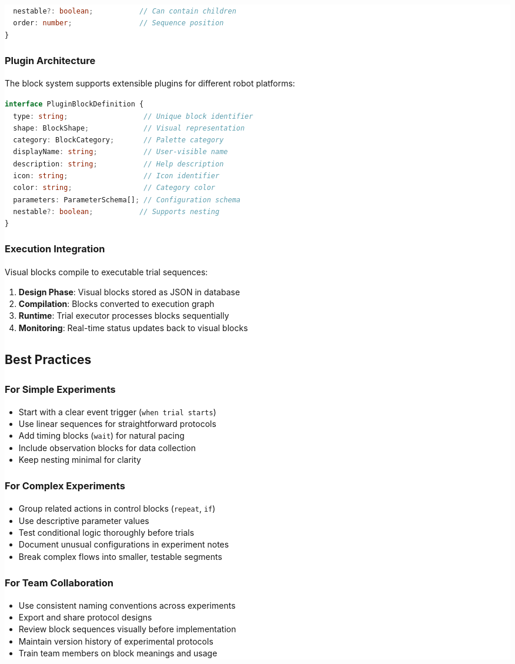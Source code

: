 ```typescript
  nestable?: boolean;           // Can contain children
  order: number;                // Sequence position
}
```

### **Plugin Architecture**
The block system supports extensible plugins for different robot platforms:

```typescript
interface PluginBlockDefinition {
  type: string;                  // Unique block identifier
  shape: BlockShape;             // Visual representation
  category: BlockCategory;       // Palette category
  displayName: string;           // User-visible name
  description: string;           // Help description
  icon: string;                  // Icon identifier
  color: string;                 // Category color
  parameters: ParameterSchema[]; // Configuration schema
  nestable?: boolean;           // Supports nesting
}
```

### **Execution Integration**
Visual blocks compile to executable trial sequences:

1. **Design Phase**: Visual blocks stored as JSON in database
2. **Compilation**: Blocks converted to execution graph
3. **Runtime**: Trial executor processes blocks sequentially
4. **Monitoring**: Real-time status updates back to visual blocks

## Best Practices

### **For Simple Experiments**
- Start with a clear event trigger (`when trial starts`)
- Use linear sequences for straightforward protocols
- Add timing blocks (`wait`) for natural pacing
- Include observation blocks for data collection
- Keep nesting minimal for clarity

### **For Complex Experiments**
- Group related actions in control blocks (`repeat`, `if`)
- Use descriptive parameter values
- Test conditional logic thoroughly before trials
- Document unusual configurations in experiment notes
- Break complex flows into smaller, testable segments

### **For Team Collaboration**
- Use consistent naming conventions across experiments
- Export and share protocol designs
- Review block sequences visually before implementation
- Maintain version history of experimental protocols
- Train team members on block meanings and usage
